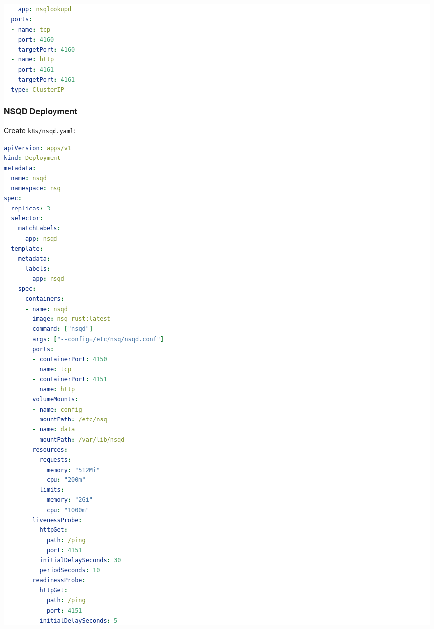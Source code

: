 ```yaml
    app: nsqlookupd
  ports:
  - name: tcp
    port: 4160
    targetPort: 4160
  - name: http
    port: 4161
    targetPort: 4161
  type: ClusterIP
```

### NSQD Deployment

Create `k8s/nsqd.yaml`:

```yaml
apiVersion: apps/v1
kind: Deployment
metadata:
  name: nsqd
  namespace: nsq
spec:
  replicas: 3
  selector:
    matchLabels:
      app: nsqd
  template:
    metadata:
      labels:
        app: nsqd
    spec:
      containers:
      - name: nsqd
        image: nsq-rust:latest
        command: ["nsqd"]
        args: ["--config=/etc/nsq/nsqd.conf"]
        ports:
        - containerPort: 4150
          name: tcp
        - containerPort: 4151
          name: http
        volumeMounts:
        - name: config
          mountPath: /etc/nsq
        - name: data
          mountPath: /var/lib/nsqd
        resources:
          requests:
            memory: "512Mi"
            cpu: "200m"
          limits:
            memory: "2Gi"
            cpu: "1000m"
        livenessProbe:
          httpGet:
            path: /ping
            port: 4151
          initialDelaySeconds: 30
          periodSeconds: 10
        readinessProbe:
          httpGet:
            path: /ping
            port: 4151
          initialDelaySeconds: 5
```